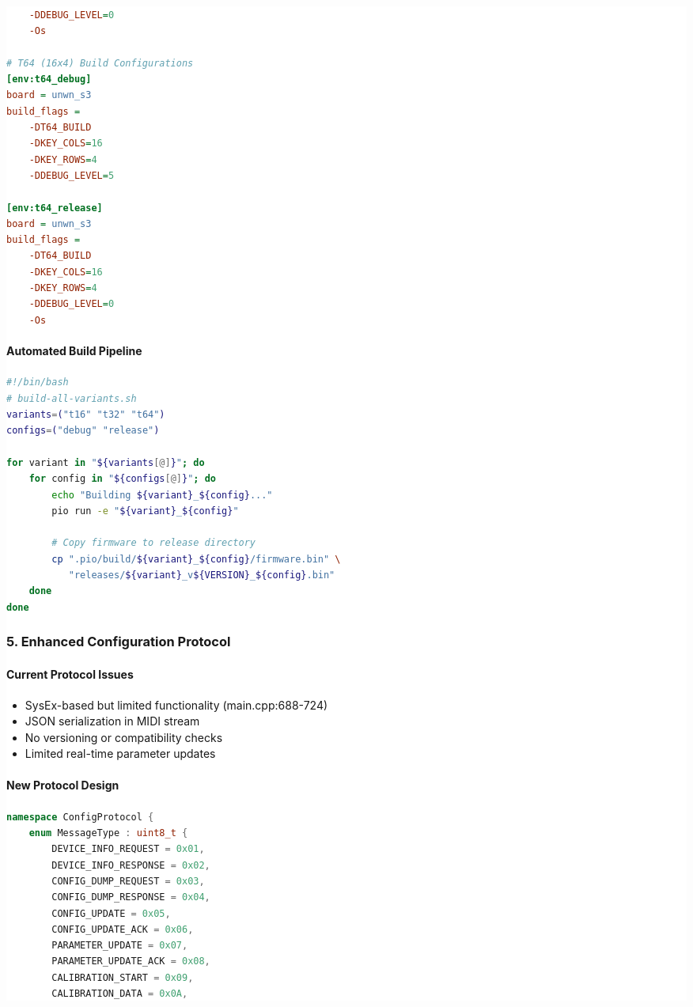 ```ini
    -DDEBUG_LEVEL=0
    -Os

# T64 (16x4) Build Configurations
[env:t64_debug] 
board = unwn_s3
build_flags = 
    -DT64_BUILD
    -DKEY_COLS=16
    -DKEY_ROWS=4
    -DDEBUG_LEVEL=5

[env:t64_release]
board = unwn_s3
build_flags = 
    -DT64_BUILD
    -DKEY_COLS=16
    -DKEY_ROWS=4
    -DDEBUG_LEVEL=0
    -Os
```

#### Automated Build Pipeline
```bash
#!/bin/bash
# build-all-variants.sh
variants=("t16" "t32" "t64")
configs=("debug" "release")

for variant in "${variants[@]}"; do
    for config in "${configs[@]}"; do
        echo "Building ${variant}_${config}..."
        pio run -e "${variant}_${config}"
        
        # Copy firmware to release directory
        cp ".pio/build/${variant}_${config}/firmware.bin" \
           "releases/${variant}_v${VERSION}_${config}.bin"
    done
done
```

### 5. Enhanced Configuration Protocol

#### Current Protocol Issues
- SysEx-based but limited functionality (main.cpp:688-724)
- JSON serialization in MIDI stream
- No versioning or compatibility checks
- Limited real-time parameter updates

#### New Protocol Design
```cpp
namespace ConfigProtocol {
    enum MessageType : uint8_t {
        DEVICE_INFO_REQUEST = 0x01,
        DEVICE_INFO_RESPONSE = 0x02,
        CONFIG_DUMP_REQUEST = 0x03,
        CONFIG_DUMP_RESPONSE = 0x04,
        CONFIG_UPDATE = 0x05,
        CONFIG_UPDATE_ACK = 0x06,
        PARAMETER_UPDATE = 0x07,
        PARAMETER_UPDATE_ACK = 0x08,
        CALIBRATION_START = 0x09,
        CALIBRATION_DATA = 0x0A,
```